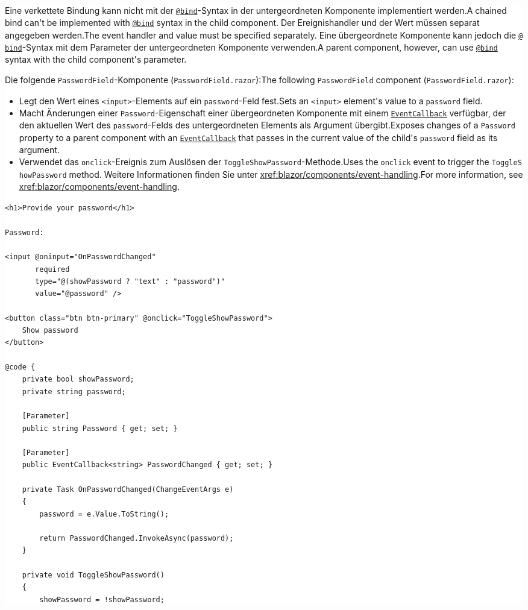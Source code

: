 <span data-ttu-id="edeaf-168">Eine verkettete Bindung kann nicht mit der [`@bind`](xref:mvc/views/razor#bind)-Syntax in der untergeordneten Komponente implementiert werden.</span><span class="sxs-lookup"><span data-stu-id="edeaf-168">A chained bind can't be implemented with [`@bind`](xref:mvc/views/razor#bind) syntax in the child component.</span></span> <span data-ttu-id="edeaf-169">Der Ereignishandler und der Wert müssen separat angegeben werden.</span><span class="sxs-lookup"><span data-stu-id="edeaf-169">The event handler and value must be specified separately.</span></span> <span data-ttu-id="edeaf-170">Eine übergeordnete Komponente kann jedoch die [`@bind`](xref:mvc/views/razor#bind)-Syntax mit dem Parameter der untergeordneten Komponente verwenden.</span><span class="sxs-lookup"><span data-stu-id="edeaf-170">A parent component, however, can use [`@bind`](xref:mvc/views/razor#bind) syntax with the child component's parameter.</span></span>

<span data-ttu-id="edeaf-171">Die folgende `PasswordField`-Komponente (`PasswordField.razor`):</span><span class="sxs-lookup"><span data-stu-id="edeaf-171">The following `PasswordField` component (`PasswordField.razor`):</span></span>

* <span data-ttu-id="edeaf-172">Legt den Wert eines `<input>`-Elements auf ein `password`-Feld fest.</span><span class="sxs-lookup"><span data-stu-id="edeaf-172">Sets an `<input>` element's value to a `password` field.</span></span>
* <span data-ttu-id="edeaf-173">Macht Änderungen einer `Password`-Eigenschaft einer übergeordneten Komponente mit einem [`EventCallback`](xref:blazor/components/event-handling#eventcallback) verfügbar, der den aktuellen Wert des `password`-Felds des untergeordneten Elements als Argument übergibt.</span><span class="sxs-lookup"><span data-stu-id="edeaf-173">Exposes changes of a `Password` property to a parent component with an [`EventCallback`](xref:blazor/components/event-handling#eventcallback) that passes in the current value of the child's `password` field as its argument.</span></span>
* <span data-ttu-id="edeaf-174">Verwendet das `onclick`-Ereignis zum Auslösen der `ToggleShowPassword`-Methode.</span><span class="sxs-lookup"><span data-stu-id="edeaf-174">Uses the `onclick` event to trigger the `ToggleShowPassword` method.</span></span> <span data-ttu-id="edeaf-175">Weitere Informationen finden Sie unter <xref:blazor/components/event-handling>.</span><span class="sxs-lookup"><span data-stu-id="edeaf-175">For more information, see <xref:blazor/components/event-handling>.</span></span>

```razor
<h1>Provide your password</h1>

Password:

<input @oninput="OnPasswordChanged" 
       required 
       type="@(showPassword ? "text" : "password")" 
       value="@password" />

<button class="btn btn-primary" @onclick="ToggleShowPassword">
    Show password
</button>

@code {
    private bool showPassword;
    private string password;

    [Parameter]
    public string Password { get; set; }

    [Parameter]
    public EventCallback<string> PasswordChanged { get; set; }

    private Task OnPasswordChanged(ChangeEventArgs e)
    {
        password = e.Value.ToString();

        return PasswordChanged.InvokeAsync(password);
    }

    private void ToggleShowPassword()
    {
        showPassword = !showPassword;
```